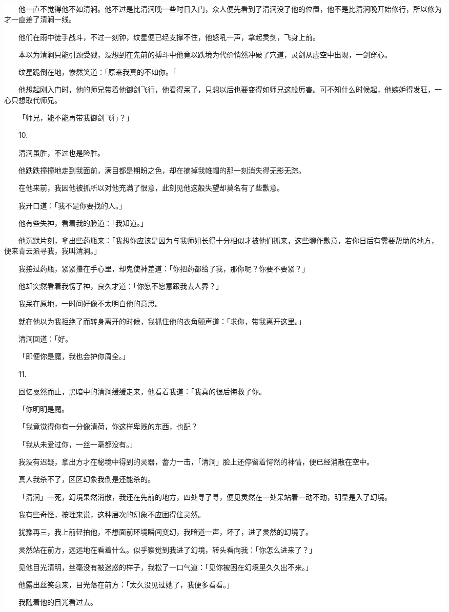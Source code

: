 &emsp;&emsp;他一直不觉得他不如清涧。他不过是比清涧晚一些时日入门，众人便先看到了清涧没了他的位置，他不是比清涧晚开始修行，所以修为才一直差了清涧一线。  
  
&emsp;&emsp;他们在雨中徒手战斗，不过一刻钟，纹星便已经支撑不住，他怒吼一声，拿起灵剑，飞身上前。  
  
&emsp;&emsp;本以为清涧只能引颈受戮，没想到在先前的搏斗中他竟以跌境为代价悄然冲破了穴道，灵剑从虚空中出现，一剑穿心。  
  
&emsp;&emsp;纹星跪倒在地，惨然笑道：「原来我真的不如你。「  
  
&emsp;&emsp;他想起刚入门时，他的师兄带着他御剑飞行，他看得呆了，只想以后也要变得如师兄这般厉害。可不知什么时候起，他嫉妒得发狂，一心只想取代师兄。  
  
&emsp;&emsp;「师兄，能不能再带我御剑飞行？」  
  
&emsp;&emsp;10.  
  
&emsp;&emsp;清涧虽胜，不过也是险胜。  
  
&emsp;&emsp;他跌跌撞撞地走到我面前，满目都是期盼之色，却在摘掉我帷帽的那一刻消失得无影无踪。  
  
&emsp;&emsp;在他来前，我因他被抓所以对他充满了恨意，此刻见他这般失望却莫名有了些歉意。  
  
&emsp;&emsp;我开口道：「我不是你要找的人。」  
  
&emsp;&emsp;他有些失神，看着我的脸道：「我知道。」  
  
&emsp;&emsp;他沉默片刻，拿出些药瓶来：「我想你应该是因为与我师姐长得十分相似才被他们抓来，这些聊作歉意，若你日后有需要帮助的地方，便来青云派寻我，我叫清涧。」  
  
&emsp;&emsp;我接过药瓶，紧紧攥在手心里，却鬼使神差道：「你把药都给了我，那你呢？你要不要紧？」  
  
&emsp;&emsp;他却突然看着我愣了神，良久才道：「你愿不愿意跟我去人界？」  
  
&emsp;&emsp;我呆在原地，一时间好像不太明白他的意思。  
  
&emsp;&emsp;就在他以为我拒绝了而转身离开的时候，我抓住他的衣角颤声道：「求你，带我离开这里。」  
  
&emsp;&emsp;清涧回道：「好。  
  
&emsp;&emsp;「即便你是魔，我也会护你周全。」  
  
&emsp;&emsp;11.  
  
&emsp;&emsp;回忆戛然而止，黑暗中的清涧缓缓走来，他看着我道：「我真的很后悔救了你。  
  
&emsp;&emsp;「你明明是魔。  
  
&emsp;&emsp;「我竟觉得你有一分像清荷，你这样卑贱的东西，也配？  
  
&emsp;&emsp;「我从未爱过你，一丝一毫都没有。」  
  
&emsp;&emsp;我没有迟疑，拿出方才在秘境中得到的灵器，蓄力一击，「清涧」脸上还停留着愕然的神情，便已经消散在空中。  
  
&emsp;&emsp;真人我杀不了，区区幻象我倒是还能杀的。  
  
&emsp;&emsp;「清涧」一死，幻境果然消散，我还在先前的地方，四处寻了寻，便见灵然在一处呆站着一动不动，明显是入了幻境。  
  
&emsp;&emsp;我有些奇怪，按理来说，这种层次的幻象不应困得住灵然。  
  
&emsp;&emsp;犹豫再三，我上前轻拍他，不想面前环境瞬间变幻，我暗道一声，坏了，进了灵然的幻境了。  
  
&emsp;&emsp;灵然站在前方，远远地在看着什么。似乎察觉到我进了幻境，转头看向我：「你怎么进来了？」  
  
&emsp;&emsp;见他目光清明，丝毫没有被迷惑的样子，我松了一口气道：「见你被困在幻境里久久出不来。」  
  
&emsp;&emsp;他露出丝笑意来，目光落在前方：「太久没见过她了，我便多看看。」  
  
&emsp;&emsp;我随着他的目光看过去。  
  